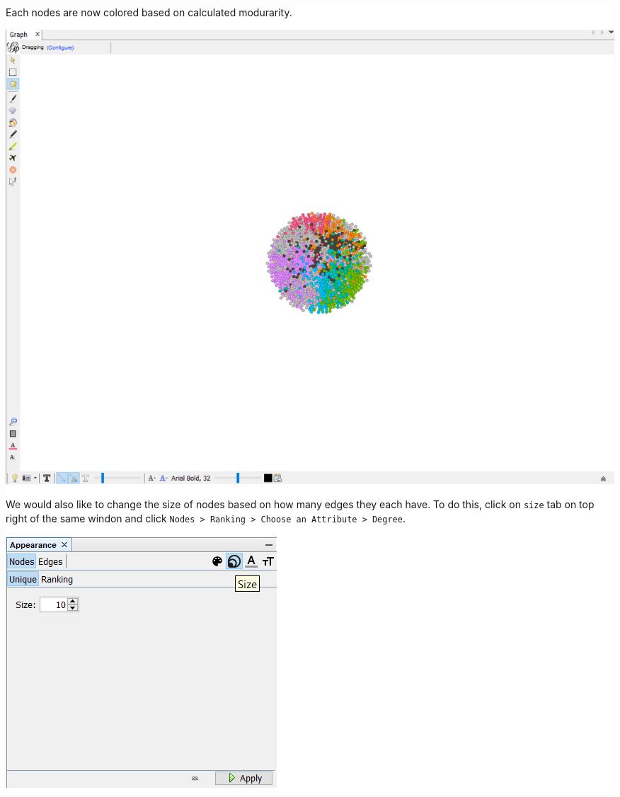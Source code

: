 Each nodes are now colored based on calculated modurarity.

![](img/colored.png)

We would also like to change the size of nodes based on how many edges they each have. To do this, click on `size` tab on top right of the same windon and click `Nodes > Ranking > Choose an Attribute > Degree`.

![](img/size_change.png)
